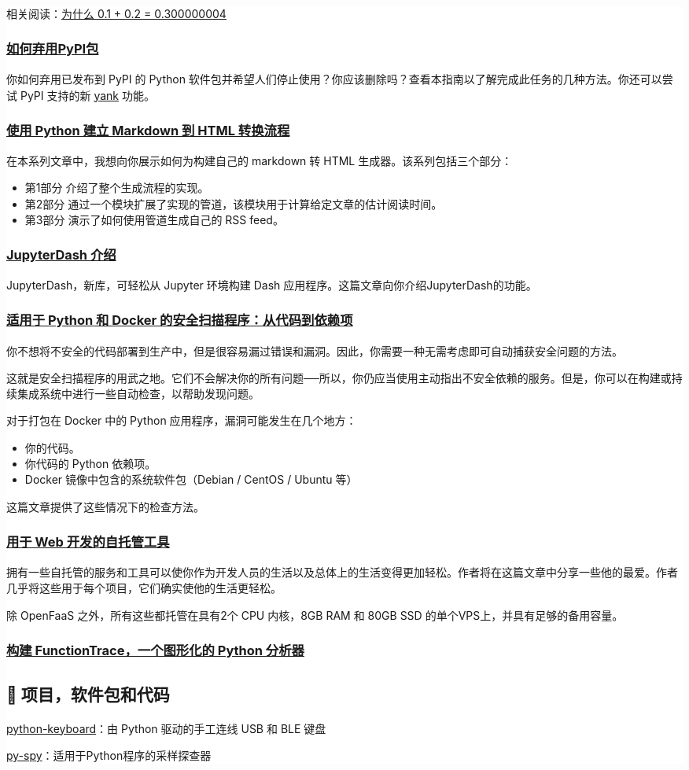 相关阅读：[为什么 0.1 + 0.2 = 0.300000004](https://draveness.me/whys-the-design-floating-point-arithmetic/)

### [如何弃用PyPI包](https://www.dampfkraft.com/code/how-to-deprecate-a-pypi-package.html)

你如何弃用已发布到 PyPI 的 Python 软件包并希望人们停止使用？你应该删除吗？查看本指南以了解完成此任务的几种方法。你还可以尝试 PyPI 支持的新 [yank](https://www.python.org/dev/peps/pep-0592/) 功能。

### [使用 Python 建立 Markdown 到 HTML 转换流程](https://florian-dahlitz.de/blog/build-a-markdown-to-html-conversion-pipeline-using-python)

在本系列文章中，我想向你展示如何为构建自己的 markdown 转 HTML 生成器。该系列包括三个部分：

- 第1部分 介绍了整个生成流程的实现。
- 第2部分 通过一个模块扩展了实现的管道，该模块用于计算给定文章的估计阅读时间。
- 第3部分 演示了如何使用管道生成自己的 RSS feed。

### [JupyterDash 介绍](https://medium.com/plotly/introducing-jupyterdash-811f1f57c02e)

JupyterDash，新库，可轻松从 Jupyter 环境构建 Dash 应用程序。这篇文章向你介绍JupyterDash的功能。

### [适用于 Python 和 Docker 的安全扫描程序：从代码到依赖项](https://pythonspeed.com/articles/docker-python-security-scan/)

你不想将不安全的代码部署到生产中，但是很容易漏过错误和漏洞。因此，你需要一种无需考虑即可自动捕获安全问题的方法。

这就是安全扫描程序的用武之地。它们不会解决你的所有问题──所以，你仍应当使用主动指出不安全依赖的服务。但是，你可以在构建或持续集成系统中进行一些自动检查，以帮助发现问题。

对于打包在 Docker 中的 Python 应用程序，漏洞可能发生在几个地方：

- 你的代码。
- 你代码的 Python 依赖项。
- Docker 镜像中包含的系统软件包（Debian / CentOS / Ubuntu 等）

这篇文章提供了这些情况下的检查方法。

### [用于 Web 开发的自托管工具](https://www.mskog.com/posts/self-hosted-tools-for-web-development/)

拥有一些自托管的服务和工具可以使你作为开发人员的生活以及总体上的生活变得更加轻松。作者将在这篇文章中分享一些他的最爱。作者几乎将这些用于每个项目，它们确实使他的生活更轻松。

除 OpenFaaS 之外，所有这些都托管在具有2个 CPU 内核，8GB RAM 和 80GB SSD 的单个VPS上，并具有足够的备用容量。

### [构建 FunctionTrace，一个图形化的 Python 分析器](https://hacks.mozilla.org/2020/05/building-functiontrace-a-graphical-python-profiler/)

## :office: 项目，软件包和代码

[python-keyboard](https://github.com/makerdiary/python-keyboard)：由 Python 驱动的手工连线 USB 和 BLE 键盘

[py-spy](https://github.com/benfred/py-spy)：适用于Python程序的采样探查器
